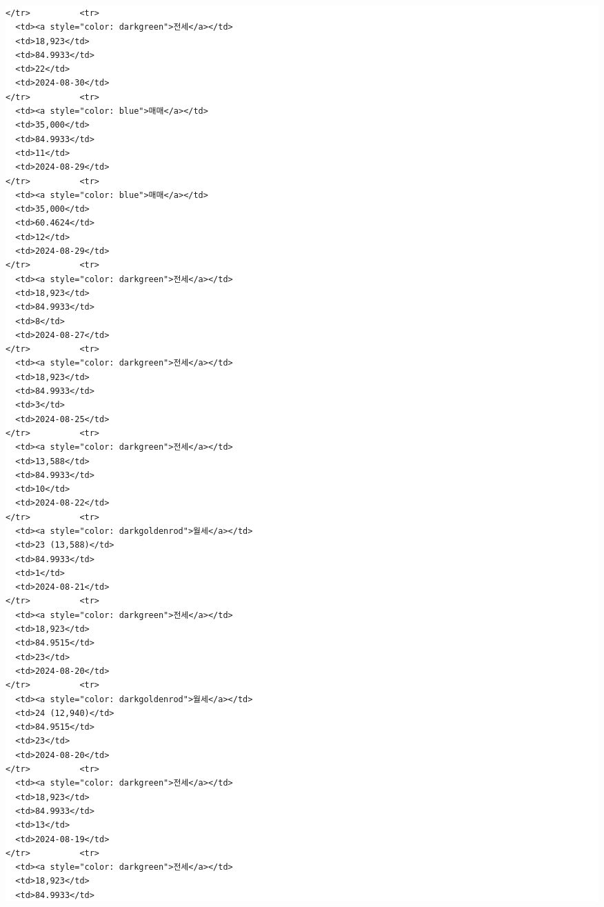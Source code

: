     </tr>          <tr>
      <td><a style="color: darkgreen">전세</a></td>
      <td>18,923</td>
      <td>84.9933</td>
      <td>22</td>
      <td>2024-08-30</td>
    </tr>          <tr>
      <td><a style="color: blue">매매</a></td>
      <td>35,000</td>
      <td>84.9933</td>
      <td>11</td>
      <td>2024-08-29</td>
    </tr>          <tr>
      <td><a style="color: blue">매매</a></td>
      <td>35,000</td>
      <td>60.4624</td>
      <td>12</td>
      <td>2024-08-29</td>
    </tr>          <tr>
      <td><a style="color: darkgreen">전세</a></td>
      <td>18,923</td>
      <td>84.9933</td>
      <td>8</td>
      <td>2024-08-27</td>
    </tr>          <tr>
      <td><a style="color: darkgreen">전세</a></td>
      <td>18,923</td>
      <td>84.9933</td>
      <td>3</td>
      <td>2024-08-25</td>
    </tr>          <tr>
      <td><a style="color: darkgreen">전세</a></td>
      <td>13,588</td>
      <td>84.9933</td>
      <td>10</td>
      <td>2024-08-22</td>
    </tr>          <tr>
      <td><a style="color: darkgoldenrod">월세</a></td>
      <td>23 (13,588)</td>
      <td>84.9933</td>
      <td>1</td>
      <td>2024-08-21</td>
    </tr>          <tr>
      <td><a style="color: darkgreen">전세</a></td>
      <td>18,923</td>
      <td>84.9515</td>
      <td>23</td>
      <td>2024-08-20</td>
    </tr>          <tr>
      <td><a style="color: darkgoldenrod">월세</a></td>
      <td>24 (12,940)</td>
      <td>84.9515</td>
      <td>23</td>
      <td>2024-08-20</td>
    </tr>          <tr>
      <td><a style="color: darkgreen">전세</a></td>
      <td>18,923</td>
      <td>84.9933</td>
      <td>13</td>
      <td>2024-08-19</td>
    </tr>          <tr>
      <td><a style="color: darkgreen">전세</a></td>
      <td>18,923</td>
      <td>84.9933</td>